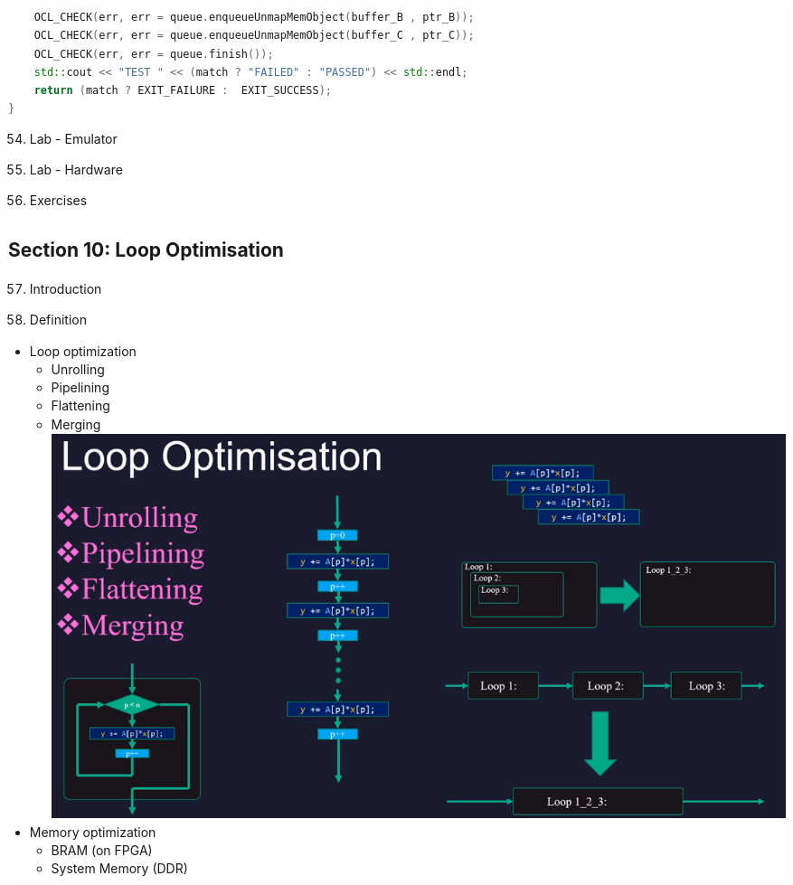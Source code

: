 ```cpp
    OCL_CHECK(err, err = queue.enqueueUnmapMemObject(buffer_B , ptr_B));
    OCL_CHECK(err, err = queue.enqueueUnmapMemObject(buffer_C , ptr_C));
    OCL_CHECK(err, err = queue.finish());
    std::cout << "TEST " << (match ? "FAILED" : "PASSED") << std::endl;
    return (match ? EXIT_FAILURE :  EXIT_SUCCESS);
}
```

54. Lab - Emulator

55. Lab - Hardware

56. Exercises

## Section 10: Loop Optimisation

57. Introduction

58. Definition
- Loop optimization
  - Unrolling
  - Pipelining
  - Flattening
  - Merging
![loop_optimization](./loop_optimization.png)
- Memory optimization
  - BRAM (on FPGA)
  - System Memory (DDR)
